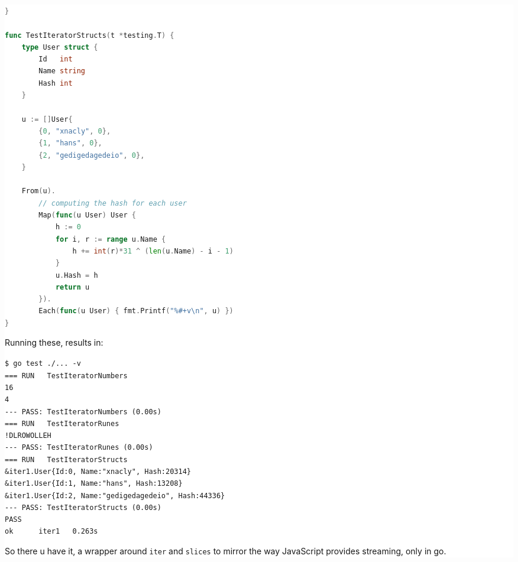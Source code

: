 ```go
}

func TestIteratorStructs(t *testing.T) {
	type User struct {
		Id   int
		Name string
		Hash int
	}

	u := []User{
		{0, "xnacly", 0},
		{1, "hans", 0},
		{2, "gedigedagedeio", 0},
	}

	From(u).
		// computing the hash for each user
		Map(func(u User) User {
			h := 0
			for i, r := range u.Name {
				h += int(r)*31 ^ (len(u.Name) - i - 1)
			}
			u.Hash = h
			return u
		}).
		Each(func(u User) { fmt.Printf("%#+v\n", u) })
}
```

Running these, results in:

```text
$ go test ./... -v
=== RUN   TestIteratorNumbers
16
4
--- PASS: TestIteratorNumbers (0.00s)
=== RUN   TestIteratorRunes
!DLROWOLLEH
--- PASS: TestIteratorRunes (0.00s)
=== RUN   TestIteratorStructs
&iter1.User{Id:0, Name:"xnacly", Hash:20314}
&iter1.User{Id:1, Name:"hans", Hash:13208}
&iter1.User{Id:2, Name:"gedigedagedeio", Hash:44336}
--- PASS: TestIteratorStructs (0.00s)
PASS
ok      iter1   0.263s
```

So there u have it, a wrapper around `iter` and `slices` to mirror the way
JavaScript provides streaming, only in go.